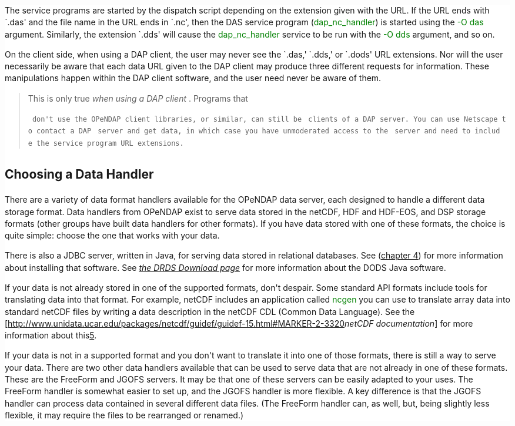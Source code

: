 </center>

The service programs are started by the dispatch script depending on the
extension given with the URL. If the URL ends with \`.das' and the file
name in the URL ends in \`.nc', then the DAS service program
(<font color='green'>dap_nc_handler</font>) is started using the
<font color='green'>-O das</font> argument. Similarly, the extension
\`.dds' will cause the <font color='green'>dap_nc_handler</font> service
to be run with the <font color='green'>-O dds</font> argument, and so
on.

On the client side, when using a DAP client, the user may never see the
\`.das,' \`.dds,' or \`.dods' URL extensions. Nor will the user
necessarily be aware that each data URL given to the DAP client may
produce three different requests for information. These manipulations
happen within the DAP client software, and the user need never be aware
of them.

> This is only true *when using a DAP client* . Programs that
>
> ` don't use the OPeNDAP client libraries, or similar, can still be`
> ` clients of a DAP server. You can use Netscape to contact a DAP`
> ` server and get data, in which case you have unmoderated access to the`
> ` server and need to include the service program URL extensions.`

## Choosing a Data Handler

There are a variety of data format handlers available for the OPeNDAP
data server, each designed to handle a different data storage format.
Data handlers from OPeNDAP exist to serve data stored in the netCDF, HDF
and HDF-EOS, and DSP storage formats (other groups have built data
handlers for other formats). If you have data stored with one of these
formats, the choice is quite simple: choose the one that works with your
data.

There is also a JDBC server, written in Java, for serving data stored in
relational databases. See ([chapter
4](Wiki_Testing/ServerInstallationGuide4 "wikilink")) for more
information about installing that software. See [<cite>the DRDS Download
page</cite>](http://www.opendap.org/download/drds_server.html) for more
information about the DODS Java software.

If your data is not already stored in one of the supported formats,
don't despair. Some standard API formats include tools for translating
data into that format. For example, netCDF includes an application
called <font color='green'>ncgen</font> you can use to translate array
data into standard netCDF files by writing a data description in the
netCDF CDL (Common Data Language). See the
\[<http://www.unidata.ucar.edu/packages/netcdf/guidef/guidef-15.html#MARKER-2-3320><cite>netCDF
documentation</cite>\] for more information about
this[5](Wiki_Testing/ServerInstallationGuideFootnotes "wikilink").

If your data is not in a supported format and you don't want to
translate it into one of those formats, there is still a way to serve
your data. There are two other data handlers available that can be used
to serve data that are not already in one of these formats. These are
the FreeForm and JGOFS servers. It may be that one of these servers can
be easily adapted to your uses. The FreeForm handler is somewhat easier
to set up, and the JGOFS handler is more flexible. A key difference is
that the JGOFS handler can process data contained in several different
data files. (The FreeForm handler can, as well, but, being slightly less
flexible, it may require the files to be rearranged or renamed.)
